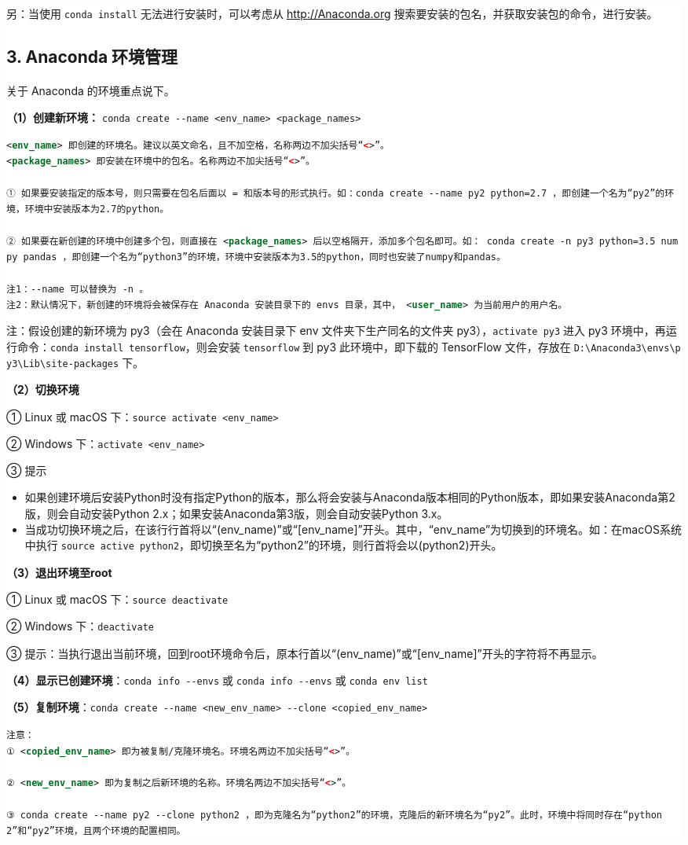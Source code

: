 另：当使用 `conda install` 无法进行安装时，可以考虑从 http://Anaconda.org 搜索要安装的包名，并获取安装包的命令，进行安装。



## 3. Anaconda 环境管理

关于 Anaconda 的环境重点说下。

**（1）创建新环境：** `conda create --name <env_name> <package_names>` 

``` xml
<env_name> 即创建的环境名。建议以英文命名，且不加空格，名称两边不加尖括号“<>”。
<package_names> 即安装在环境中的包名。名称两边不加尖括号“<>”。

① 如果要安装指定的版本号，则只需要在包名后面以 = 和版本号的形式执行。如：conda create --name py2 python=2.7 ，即创建一个名为“py2”的环境，环境中安装版本为2.7的python。

② 如果要在新创建的环境中创建多个包，则直接在 <package_names> 后以空格隔开，添加多个包名即可。如： conda create -n py3 python=3.5 numpy pandas ，即创建一个名为“python3”的环境，环境中安装版本为3.5的python，同时也安装了numpy和pandas。

注1：--name 可以替换为 -n 。
注2：默认情况下，新创建的环境将会被保存在 Anaconda 安装目录下的 envs 目录，其中， <user_name> 为当前用户的用户名。
```

注：假设创建的新环境为 py3（会在 Anaconda 安装目录下 env 文件夹下生产同名的文件夹 py3），`activate py3` 进入 py3 环境中，再运行命令：`conda install tensorflow`，则会安装 `tensorflow` 到 py3 此环境中，即下载的 TensorFlow 文件，存放在 `D:\Anaconda3\envs\py3\Lib\site-packages` 下。

**（2）切换环境**

① Linux 或 macOS 下：`source activate <env_name>`

② Windows 下：`activate <env_name>`

③ 提示

- 如果创建环境后安装Python时没有指定Python的版本，那么将会安装与Anaconda版本相同的Python版本，即如果安装Anaconda第2版，则会自动安装Python 2.x；如果安装Anaconda第3版，则会自动安装Python 3.x。
- 当成功切换环境之后，在该行行首将以“(env_name)”或“[env_name]”开头。其中，“env_name”为切换到的环境名。如：在macOS系统中执行 `source active python2`，即切换至名为“python2”的环境，则行首将会以(python2)开头。

**（3）退出环境至root**

① Linux 或 macOS 下：`source deactivate`

② Windows 下：`deactivate`

③ 提示：当执行退出当前环境，回到root环境命令后，原本行首以“(env_name)”或“[env_name]”开头的字符将不再显示。

**（4）显示已创建环境**：`conda info --envs` 或 `conda info --envs` 或 `conda env list`

**（5）复制环境**：`conda create --name <new_env_name> --clone <copied_env_name>`

``` xml
注意：
① <copied_env_name> 即为被复制/克隆环境名。环境名两边不加尖括号“<>”。

② <new_env_name> 即为复制之后新环境的名称。环境名两边不加尖括号“<>”。

③ conda create --name py2 --clone python2 ，即为克隆名为“python2”的环境，克隆后的新环境名为“py2”。此时，环境中将同时存在“python2”和“py2”环境，且两个环境的配置相同。
```
